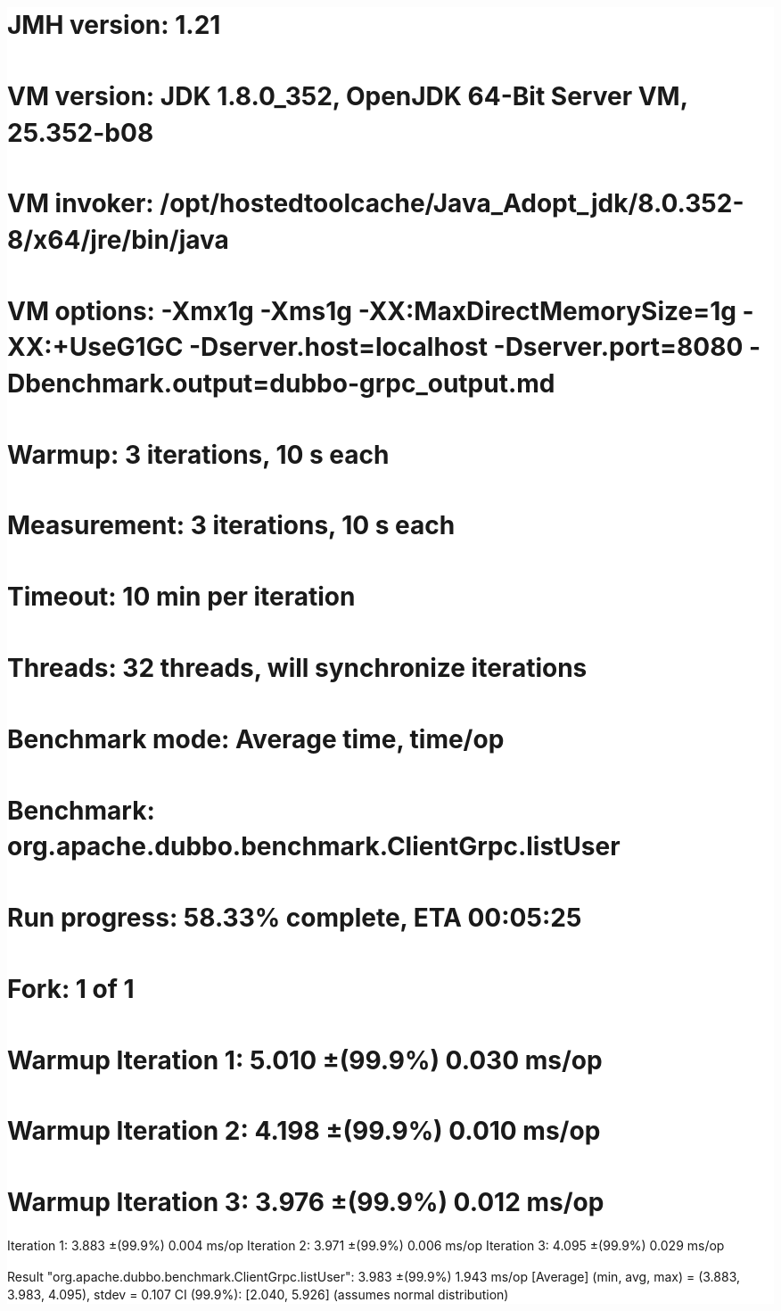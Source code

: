 
# JMH version: 1.21
# VM version: JDK 1.8.0_352, OpenJDK 64-Bit Server VM, 25.352-b08
# VM invoker: /opt/hostedtoolcache/Java_Adopt_jdk/8.0.352-8/x64/jre/bin/java
# VM options: -Xmx1g -Xms1g -XX:MaxDirectMemorySize=1g -XX:+UseG1GC -Dserver.host=localhost -Dserver.port=8080 -Dbenchmark.output=dubbo-grpc_output.md
# Warmup: 3 iterations, 10 s each
# Measurement: 3 iterations, 10 s each
# Timeout: 10 min per iteration
# Threads: 32 threads, will synchronize iterations
# Benchmark mode: Average time, time/op
# Benchmark: org.apache.dubbo.benchmark.ClientGrpc.listUser

# Run progress: 58.33% complete, ETA 00:05:25
# Fork: 1 of 1
# Warmup Iteration   1: 5.010 ±(99.9%) 0.030 ms/op
# Warmup Iteration   2: 4.198 ±(99.9%) 0.010 ms/op
# Warmup Iteration   3: 3.976 ±(99.9%) 0.012 ms/op
Iteration   1: 3.883 ±(99.9%) 0.004 ms/op
Iteration   2: 3.971 ±(99.9%) 0.006 ms/op
Iteration   3: 4.095 ±(99.9%) 0.029 ms/op


Result "org.apache.dubbo.benchmark.ClientGrpc.listUser":
  3.983 ±(99.9%) 1.943 ms/op [Average]
  (min, avg, max) = (3.883, 3.983, 4.095), stdev = 0.107
  CI (99.9%): [2.040, 5.926] (assumes normal distribution)
